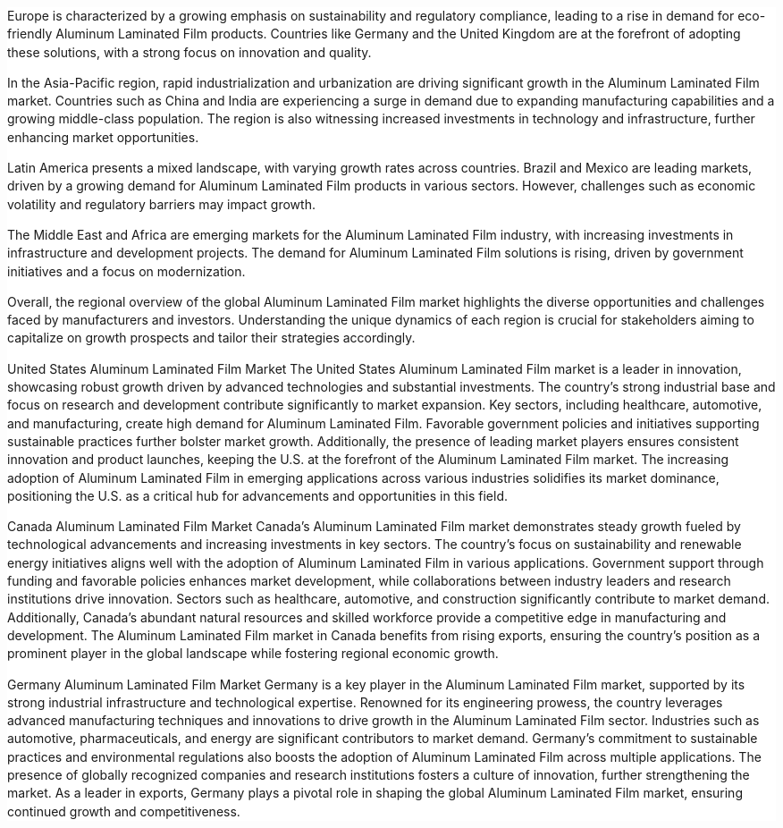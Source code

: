 Europe is characterized by a growing emphasis on sustainability and regulatory compliance, leading to a rise in demand for eco-friendly Aluminum Laminated Film products. Countries like Germany and the United Kingdom are at the forefront of adopting these solutions, with a strong focus on innovation and quality.

In the Asia-Pacific region, rapid industrialization and urbanization are driving significant growth in the Aluminum Laminated Film market. Countries such as China and India are experiencing a surge in demand due to expanding manufacturing capabilities and a growing middle-class population. The region is also witnessing increased investments in technology and infrastructure, further enhancing market opportunities.

Latin America presents a mixed landscape, with varying growth rates across countries. Brazil and Mexico are leading markets, driven by a growing demand for Aluminum Laminated Film products in various sectors. However, challenges such as economic volatility and regulatory barriers may impact growth.

The Middle East and Africa are emerging markets for the Aluminum Laminated Film industry, with increasing investments in infrastructure and development projects. The demand for Aluminum Laminated Film solutions is rising, driven by government initiatives and a focus on modernization.

Overall, the regional overview of the global Aluminum Laminated Film market highlights the diverse opportunities and challenges faced by manufacturers and investors. Understanding the unique dynamics of each region is crucial for stakeholders aiming to capitalize on growth prospects and tailor their strategies accordingly.

United States Aluminum Laminated Film Market
The United States Aluminum Laminated Film market is a leader in innovation, showcasing robust growth driven by advanced technologies and substantial investments. The country’s strong industrial base and focus on research and development contribute significantly to market expansion. Key sectors, including healthcare, automotive, and manufacturing, create high demand for Aluminum Laminated Film. Favorable government policies and initiatives supporting sustainable practices further bolster market growth. Additionally, the presence of leading market players ensures consistent innovation and product launches, keeping the U.S. at the forefront of the Aluminum Laminated Film market. The increasing adoption of Aluminum Laminated Film in emerging applications across various industries solidifies its market dominance, positioning the U.S. as a critical hub for advancements and opportunities in this field.

Canada Aluminum Laminated Film Market
Canada’s Aluminum Laminated Film market demonstrates steady growth fueled by technological advancements and increasing investments in key sectors. The country’s focus on sustainability and renewable energy initiatives aligns well with the adoption of Aluminum Laminated Film in various applications. Government support through funding and favorable policies enhances market development, while collaborations between industry leaders and research institutions drive innovation. Sectors such as healthcare, automotive, and construction significantly contribute to market demand. Additionally, Canada’s abundant natural resources and skilled workforce provide a competitive edge in manufacturing and development. The Aluminum Laminated Film market in Canada benefits from rising exports, ensuring the country’s position as a prominent player in the global landscape while fostering regional economic growth.

Germany Aluminum Laminated Film Market
Germany is a key player in the Aluminum Laminated Film market, supported by its strong industrial infrastructure and technological expertise. Renowned for its engineering prowess, the country leverages advanced manufacturing techniques and innovations to drive growth in the Aluminum Laminated Film sector. Industries such as automotive, pharmaceuticals, and energy are significant contributors to market demand. Germany’s commitment to sustainable practices and environmental regulations also boosts the adoption of Aluminum Laminated Film across multiple applications. The presence of globally recognized companies and research institutions fosters a culture of innovation, further strengthening the market. As a leader in exports, Germany plays a pivotal role in shaping the global Aluminum Laminated Film market, ensuring continued growth and competitiveness.
